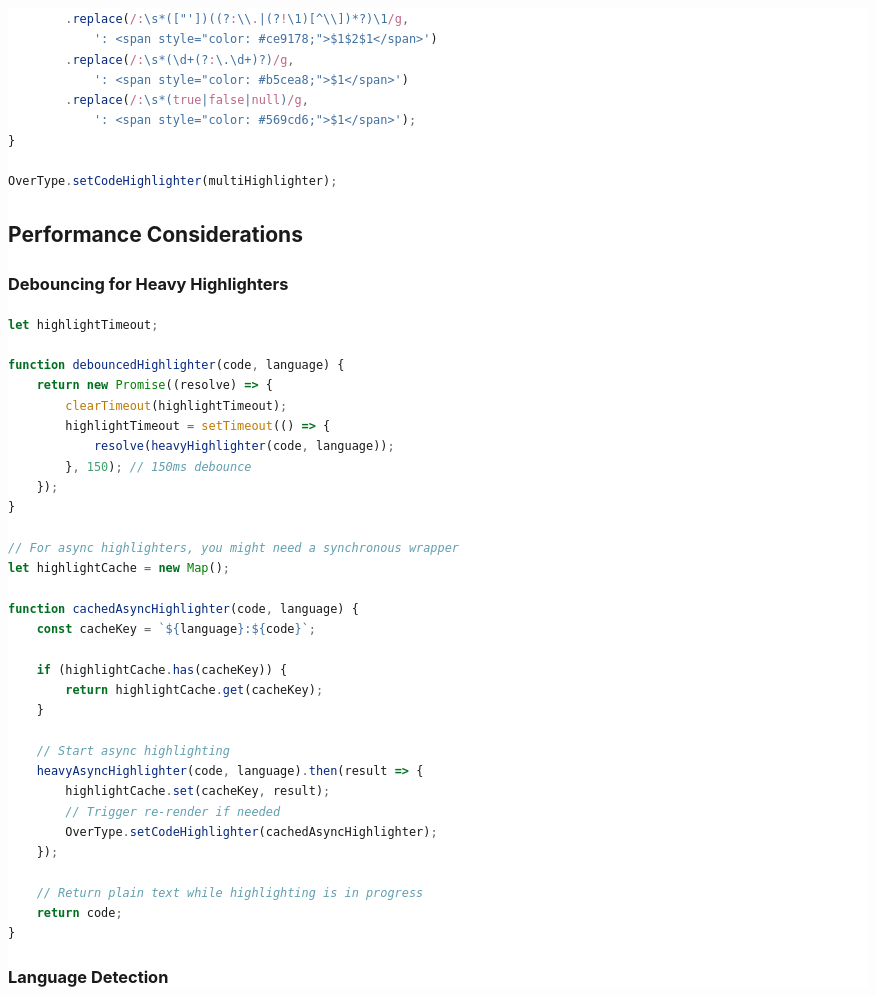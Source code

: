 ```javascript
        .replace(/:\s*(["'])((?:\\.|(?!\1)[^\\])*?)\1/g,
            ': <span style="color: #ce9178;">$1$2$1</span>')
        .replace(/:\s*(\d+(?:\.\d+)?)/g,
            ': <span style="color: #b5cea8;">$1</span>')
        .replace(/:\s*(true|false|null)/g,
            ': <span style="color: #569cd6;">$1</span>');
}

OverType.setCodeHighlighter(multiHighlighter);
```

## Performance Considerations

### Debouncing for Heavy Highlighters

```javascript
let highlightTimeout;

function debouncedHighlighter(code, language) {
    return new Promise((resolve) => {
        clearTimeout(highlightTimeout);
        highlightTimeout = setTimeout(() => {
            resolve(heavyHighlighter(code, language));
        }, 150); // 150ms debounce
    });
}

// For async highlighters, you might need a synchronous wrapper
let highlightCache = new Map();

function cachedAsyncHighlighter(code, language) {
    const cacheKey = `${language}:${code}`;

    if (highlightCache.has(cacheKey)) {
        return highlightCache.get(cacheKey);
    }

    // Start async highlighting
    heavyAsyncHighlighter(code, language).then(result => {
        highlightCache.set(cacheKey, result);
        // Trigger re-render if needed
        OverType.setCodeHighlighter(cachedAsyncHighlighter);
    });

    // Return plain text while highlighting is in progress
    return code;
}
```

### Language Detection

